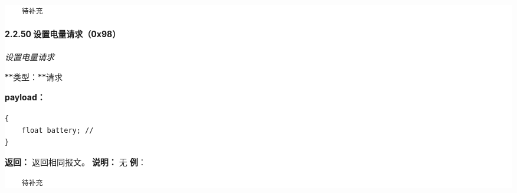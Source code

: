 ```
    待补充
```

#### 2.2.50  设置电量请求（0x98）
_设置电量请求_  

**类型：**请求

**payload：**
```
{
	float battery; // 
}
```
**返回：** 
返回相同报文。
**说明：**
无
**例**：

```
    待补充
```